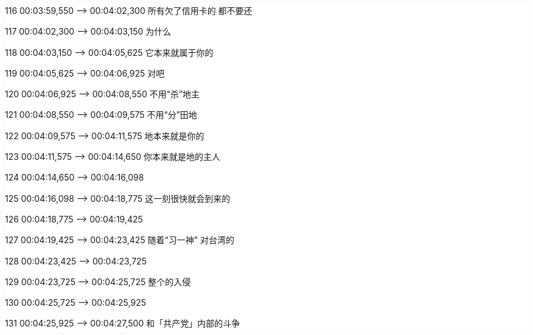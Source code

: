 116
00:03:59,550 –&gt; 00:04:02,300
所有欠了信用卡的 都不要还
 
117
00:04:02,300 –&gt; 00:04:03,150
为什么
 
118
00:04:03,150 –&gt; 00:04:05,625
它本来就属于你的
 
119
00:04:05,625 –&gt; 00:04:06,925
对吧
 
120
00:04:06,925 –&gt; 00:04:08,550
不用“杀”地主
 
121
00:04:08,550 –&gt; 00:04:09,575
不用“分”田地
 
122
00:04:09,575 –&gt; 00:04:11,575
地本来就是你的
 
123
00:04:11,575 –&gt; 00:04:14,650
你本来就是地的主人
 
124
00:04:14,650 –&gt; 00:04:16,098
 
125
00:04:16,098 –&gt; 00:04:18,775
这一刻很快就会到来的
 
126
00:04:18,775 –&gt; 00:04:19,425
 
127
00:04:19,425 –&gt; 00:04:23,425
随着“习一神” 对台湾的
 
128
00:04:23,425 –&gt; 00:04:23,725
 
129
00:04:23,725 –&gt; 00:04:25,725
整个的入侵
 
130
00:04:25,725 –&gt; 00:04:25,925
 
131
00:04:25,925 –&gt; 00:04:27,500
和「共产党」内部的斗争
 